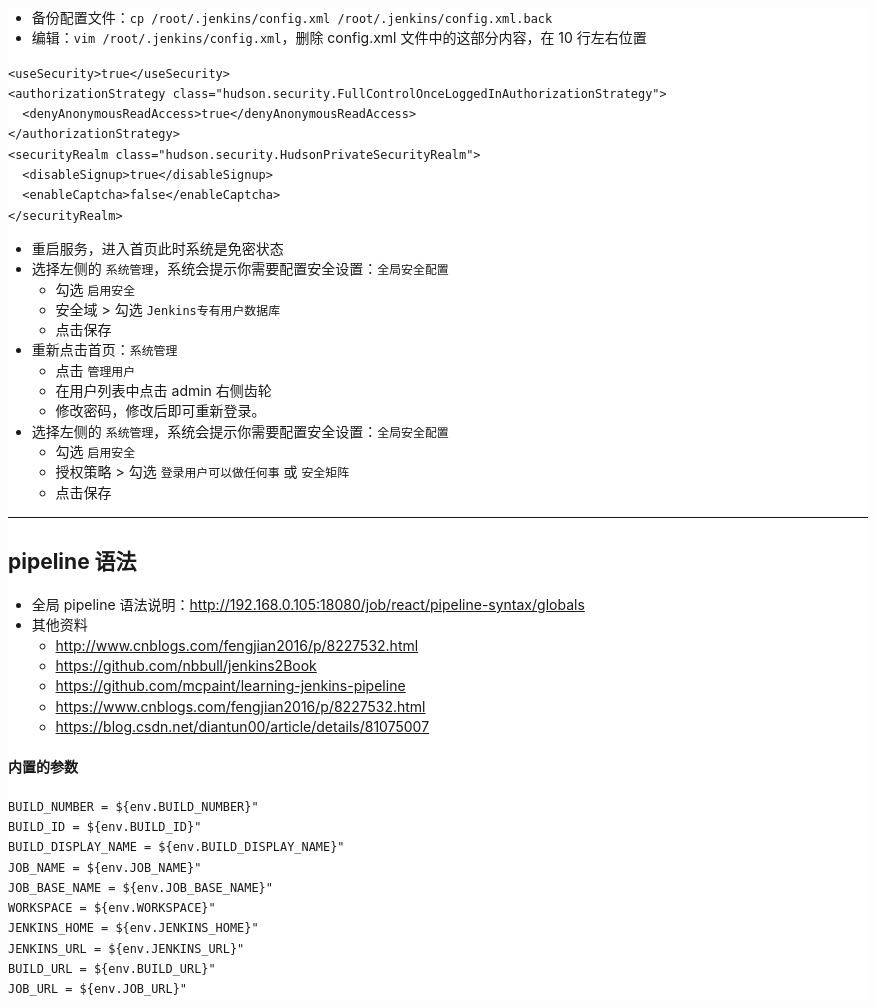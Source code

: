 - 备份配置文件：`cp /root/.jenkins/config.xml /root/.jenkins/config.xml.back`
- 编辑：`vim /root/.jenkins/config.xml`，删除 config.xml 文件中的这部分内容，在 10 行左右位置

```
<useSecurity>true</useSecurity>
<authorizationStrategy class="hudson.security.FullControlOnceLoggedInAuthorizationStrategy">
  <denyAnonymousReadAccess>true</denyAnonymousReadAccess>
</authorizationStrategy>
<securityRealm class="hudson.security.HudsonPrivateSecurityRealm">
  <disableSignup>true</disableSignup>
  <enableCaptcha>false</enableCaptcha>
</securityRealm>
```

- 重启服务，进入首页此时系统是免密状态
- 选择左侧的 `系统管理`，系统会提示你需要配置安全设置：`全局安全配置`
    - 勾选 `启用安全`
    - 安全域 > 勾选 `Jenkins专有用户数据库`
    - 点击保存
- 重新点击首页：`系统管理`
    - 点击 `管理用户`
    - 在用户列表中点击 admin 右侧齿轮
    - 修改密码，修改后即可重新登录。
- 选择左侧的 `系统管理`，系统会提示你需要配置安全设置：`全局安全配置`
    - 勾选 `启用安全`
    - 授权策略 > 勾选 `登录用户可以做任何事` 或 `安全矩阵`
    - 点击保存

-------------------------------------------------------------------

## pipeline 语法

- 全局 pipeline 语法说明：<http://192.168.0.105:18080/job/react/pipeline-syntax/globals>
- 其他资料
	- <http://www.cnblogs.com/fengjian2016/p/8227532.html>
	- <https://github.com/nbbull/jenkins2Book>
	- <https://github.com/mcpaint/learning-jenkins-pipeline>
	- <https://www.cnblogs.com/fengjian2016/p/8227532.html>
	- <https://blog.csdn.net/diantun00/article/details/81075007>

#### 内置的参数

```
BUILD_NUMBER = ${env.BUILD_NUMBER}"
BUILD_ID = ${env.BUILD_ID}"
BUILD_DISPLAY_NAME = ${env.BUILD_DISPLAY_NAME}"
JOB_NAME = ${env.JOB_NAME}"
JOB_BASE_NAME = ${env.JOB_BASE_NAME}"
WORKSPACE = ${env.WORKSPACE}"
JENKINS_HOME = ${env.JENKINS_HOME}"
JENKINS_URL = ${env.JENKINS_URL}"
BUILD_URL = ${env.BUILD_URL}"
JOB_URL = ${env.JOB_URL}"
```
